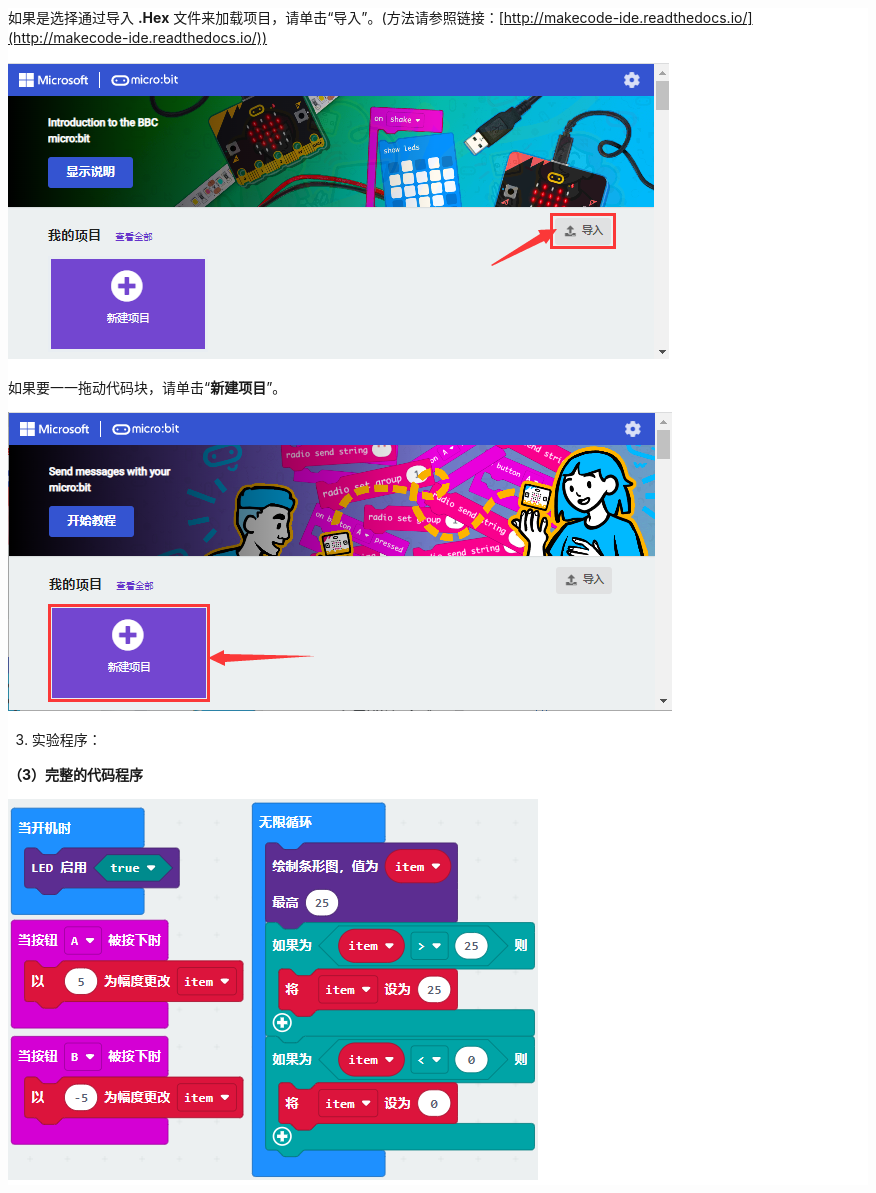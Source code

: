 如果是选择通过导入 **.Hex** 文件来加载项目，请单击“导入”。(方法请参照链接：[http://makecode-ide.readthedocs.io/](http://makecode-ide.readthedocs.io/)) 

![图片不存在](./media/2e72d106eef8a2ce90e871ced3fe9b78.png)

如果要一一拖动代码块，请单击“**新建项目**”。

![图片不存在](./media/c25f3511fbe9aa08c5e89f90a98dbaaf.png)

3. 实验程序：
                                                                              
**（3）完整的代码程序**

![图片不存在](./media/6ec05ecb59a1ab7b52f7b2069c5c35c7.png)
